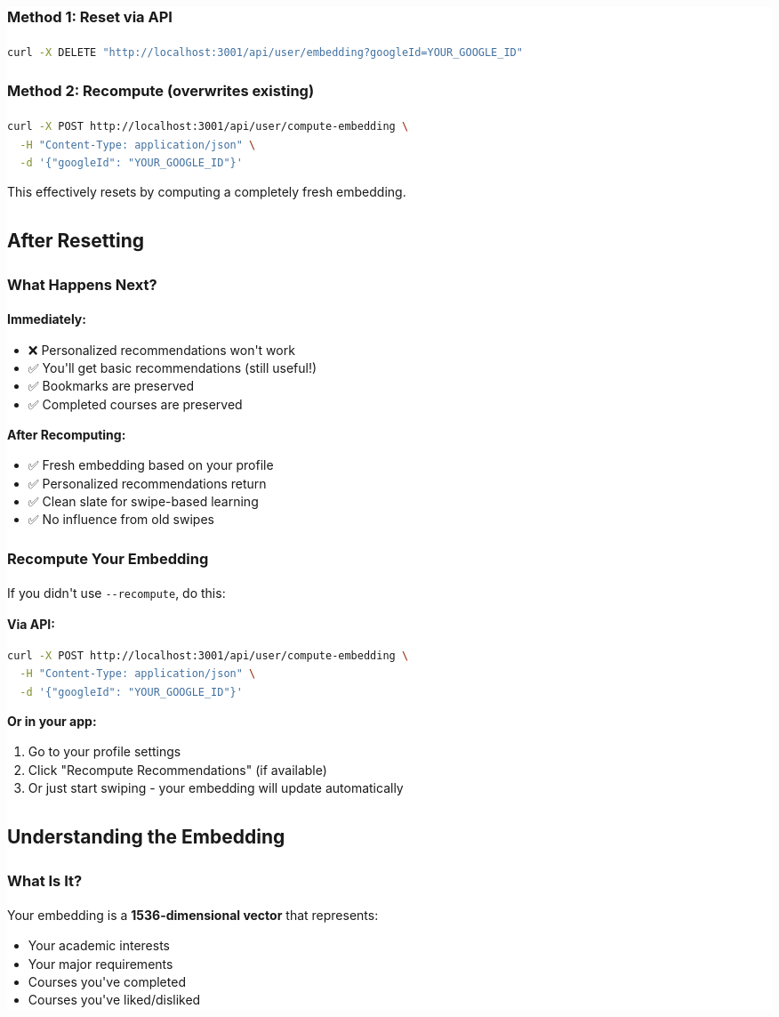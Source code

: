 ### Method 1: Reset via API
```bash
curl -X DELETE "http://localhost:3001/api/user/embedding?googleId=YOUR_GOOGLE_ID"
```

### Method 2: Recompute (overwrites existing)
```bash
curl -X POST http://localhost:3001/api/user/compute-embedding \
  -H "Content-Type: application/json" \
  -d '{"googleId": "YOUR_GOOGLE_ID"}'
```

This effectively resets by computing a completely fresh embedding.

## After Resetting

### What Happens Next?

**Immediately:**
- ❌ Personalized recommendations won't work
- ✅ You'll get basic recommendations (still useful!)
- ✅ Bookmarks are preserved
- ✅ Completed courses are preserved

**After Recomputing:**
- ✅ Fresh embedding based on your profile
- ✅ Personalized recommendations return
- ✅ Clean slate for swipe-based learning
- ✅ No influence from old swipes

### Recompute Your Embedding

If you didn't use `--recompute`, do this:

**Via API:**
```bash
curl -X POST http://localhost:3001/api/user/compute-embedding \
  -H "Content-Type: application/json" \
  -d '{"googleId": "YOUR_GOOGLE_ID"}'
```

**Or in your app:**
1. Go to your profile settings
2. Click "Recompute Recommendations" (if available)
3. Or just start swiping - your embedding will update automatically

## Understanding the Embedding

### What Is It?
Your embedding is a **1536-dimensional vector** that represents:
- Your academic interests
- Your major requirements
- Courses you've completed
- Courses you've liked/disliked
